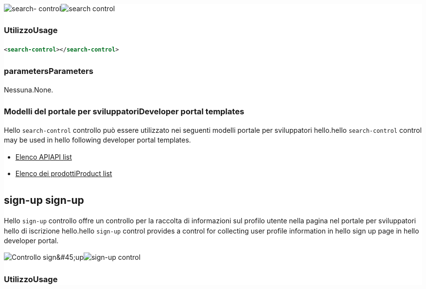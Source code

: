  <span data-ttu-id="f93a9-163">![search- control](./media/api-management-page-controls/APIM-search-control.png "search-control in Gestione API di Azure")</span><span class="sxs-lookup"><span data-stu-id="f93a9-163">![search control](./media/api-management-page-controls/APIM-search-control.png "APIM search control")</span></span>  
  
### <a name="usage"></a><span data-ttu-id="f93a9-164">Utilizzo</span><span class="sxs-lookup"><span data-stu-id="f93a9-164">Usage</span></span>  
  
```xml  
<search-control></search-control>  
```  
  
### <a name="parameters"></a><span data-ttu-id="f93a9-165">parameters</span><span class="sxs-lookup"><span data-stu-id="f93a9-165">Parameters</span></span>  
 <span data-ttu-id="f93a9-166">Nessuna.</span><span class="sxs-lookup"><span data-stu-id="f93a9-166">None.</span></span>  
  
### <a name="developer-portal-templates"></a><span data-ttu-id="f93a9-167">Modelli del portale per sviluppatori</span><span class="sxs-lookup"><span data-stu-id="f93a9-167">Developer portal templates</span></span>  
 <span data-ttu-id="f93a9-168">Hello `search-control` controllo può essere utilizzato nei seguenti modelli portale per sviluppatori hello.</span><span class="sxs-lookup"><span data-stu-id="f93a9-168">hello `search-control` control may be used in hello following developer portal templates.</span></span>  
  
-   [<span data-ttu-id="f93a9-169">Elenco API</span><span class="sxs-lookup"><span data-stu-id="f93a9-169">API list</span></span>](api-management-api-templates.md#APIList)  
  
-   [<span data-ttu-id="f93a9-170">Elenco dei prodotti</span><span class="sxs-lookup"><span data-stu-id="f93a9-170">Product list</span></span>](api-management-product-templates.md#ProductList)  
  
##  <span data-ttu-id="f93a9-171"><a name="sign-up"></a> sign-up</span><span class="sxs-lookup"><span data-stu-id="f93a9-171"><a name="sign-up"></a> sign-up</span></span>  
 <span data-ttu-id="f93a9-172">Hello `sign-up` controllo offre un controllo per la raccolta di informazioni sul profilo utente nella pagina nel portale per sviluppatori hello di iscrizione hello.</span><span class="sxs-lookup"><span data-stu-id="f93a9-172">hello `sign-up` control provides a control for collecting user profile information in hello sign up page in hello developer portal.</span></span>  
  
 <span data-ttu-id="f93a9-173">![Controllo sign&amp;#45;up](./media/api-management-page-controls/APIM-sign-up-control.png "Controllo sign-up in Gestione API di Azure")</span><span class="sxs-lookup"><span data-stu-id="f93a9-173">![sign&#45;up control](./media/api-management-page-controls/APIM-sign-up-control.png "APIM sign-up control")</span></span>  
  
### <a name="usage"></a><span data-ttu-id="f93a9-174">Utilizzo</span><span class="sxs-lookup"><span data-stu-id="f93a9-174">Usage</span></span>  
  